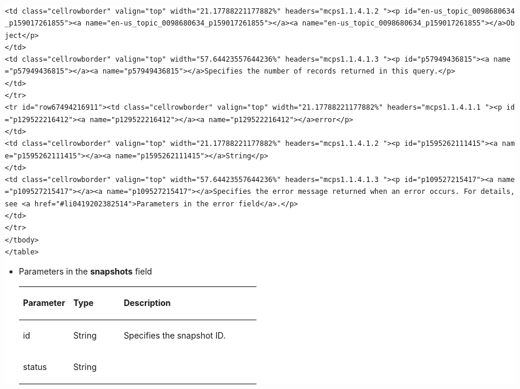     <td class="cellrowborder" valign="top" width="21.17788221177882%" headers="mcps1.1.4.1.2 "><p id="en-us_topic_0098680634_p159017261855"><a name="en-us_topic_0098680634_p159017261855"></a><a name="en-us_topic_0098680634_p159017261855"></a>Object</p>
    </td>
    <td class="cellrowborder" valign="top" width="57.64423557644236%" headers="mcps1.1.4.1.3 "><p id="p57949436815"><a name="p57949436815"></a><a name="p57949436815"></a>Specifies the number of records returned in this query.</p>
    </td>
    </tr>
    <tr id="row67494216911"><td class="cellrowborder" valign="top" width="21.17788221177882%" headers="mcps1.1.4.1.1 "><p id="p129522216412"><a name="p129522216412"></a><a name="p129522216412"></a>error</p>
    </td>
    <td class="cellrowborder" valign="top" width="21.17788221177882%" headers="mcps1.1.4.1.2 "><p id="p1595262111415"><a name="p1595262111415"></a><a name="p1595262111415"></a>String</p>
    </td>
    <td class="cellrowborder" valign="top" width="57.64423557644236%" headers="mcps1.1.4.1.3 "><p id="p109527215417"><a name="p109527215417"></a><a name="p109527215417"></a>Specifies the error message returned when an error occurs. For details, see <a href="#li0419202382514">Parameters in the error field</a>.</p>
    </td>
    </tr>
    </tbody>
    </table>

-   <a name="en-us_topic_0051408626_li367387041175"></a>Parameters in the  **snapshots**  field

    <a name="en-us_topic_0051408626_table622128841175"></a>
    <table><thead align="left"><tr id="en-us_topic_0051408626_row535860991175"><th class="cellrowborder" valign="top" width="21.17788221177882%" id="mcps1.1.4.1.1"><p id="en-us_topic_0051408626_p455067371175"><a name="en-us_topic_0051408626_p455067371175"></a><a name="en-us_topic_0051408626_p455067371175"></a>Parameter</p>
    </th>
    <th class="cellrowborder" valign="top" width="21.17788221177882%" id="mcps1.1.4.1.2"><p id="en-us_topic_0051408626_p621670471175"><a name="en-us_topic_0051408626_p621670471175"></a><a name="en-us_topic_0051408626_p621670471175"></a>Type</p>
    </th>
    <th class="cellrowborder" valign="top" width="57.64423557644236%" id="mcps1.1.4.1.3"><p id="en-us_topic_0051408626_p574320291175"><a name="en-us_topic_0051408626_p574320291175"></a><a name="en-us_topic_0051408626_p574320291175"></a>Description</p>
    </th>
    </tr>
    </thead>
    <tbody><tr id="en-us_topic_0051408626_row505356201175"><td class="cellrowborder" valign="top" width="21.17788221177882%" headers="mcps1.1.4.1.1 "><p id="en-us_topic_0051408626_p668534581175"><a name="en-us_topic_0051408626_p668534581175"></a><a name="en-us_topic_0051408626_p668534581175"></a>id</p>
    </td>
    <td class="cellrowborder" valign="top" width="21.17788221177882%" headers="mcps1.1.4.1.2 "><p id="en-us_topic_0051408626_p464210281175"><a name="en-us_topic_0051408626_p464210281175"></a><a name="en-us_topic_0051408626_p464210281175"></a>String</p>
    </td>
    <td class="cellrowborder" valign="top" width="57.64423557644236%" headers="mcps1.1.4.1.3 "><p id="en-us_topic_0051408626_p283450141175"><a name="en-us_topic_0051408626_p283450141175"></a><a name="en-us_topic_0051408626_p283450141175"></a>Specifies the snapshot ID.</p>
    </td>
    </tr>
    <tr id="en-us_topic_0051408626_row537785391175"><td class="cellrowborder" valign="top" width="21.17788221177882%" headers="mcps1.1.4.1.1 "><p id="en-us_topic_0051408626_p610943921175"><a name="en-us_topic_0051408626_p610943921175"></a><a name="en-us_topic_0051408626_p610943921175"></a>status</p>
    </td>
    <td class="cellrowborder" valign="top" width="21.17788221177882%" headers="mcps1.1.4.1.2 "><p id="en-us_topic_0051408626_p496987011175"><a name="en-us_topic_0051408626_p496987011175"></a><a name="en-us_topic_0051408626_p496987011175"></a>String</p>
    </td>